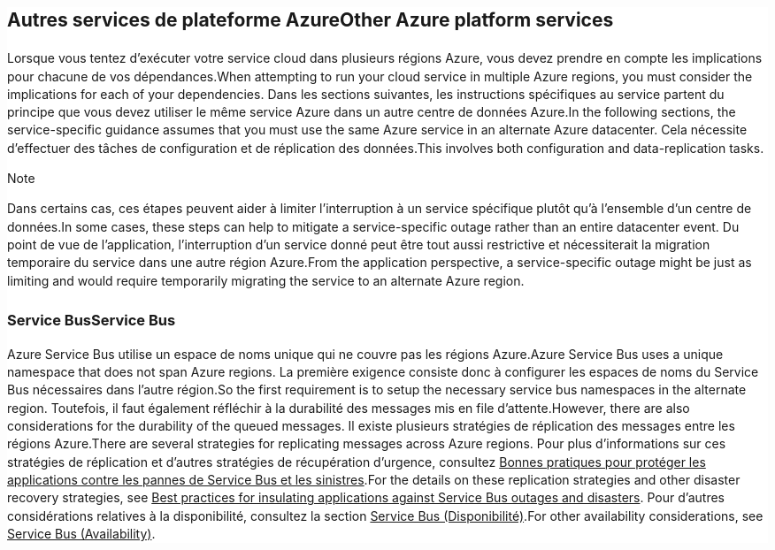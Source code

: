## <a name="other-azure-platform-services"></a><span data-ttu-id="3a1e0-217">Autres services de plateforme Azure</span><span class="sxs-lookup"><span data-stu-id="3a1e0-217">Other Azure platform services</span></span>

<span data-ttu-id="3a1e0-218">Lorsque vous tentez d’exécuter votre service cloud dans plusieurs régions Azure, vous devez prendre en compte les implications pour chacune de vos dépendances.</span><span class="sxs-lookup"><span data-stu-id="3a1e0-218">When attempting to run your cloud service in multiple Azure regions, you must consider the implications for each of your dependencies.</span></span> <span data-ttu-id="3a1e0-219">Dans les sections suivantes, les instructions spécifiques au service partent du principe que vous devez utiliser le même service Azure dans un autre centre de données Azure.</span><span class="sxs-lookup"><span data-stu-id="3a1e0-219">In the following sections, the service-specific guidance assumes that you must use the same Azure service in an alternate Azure datacenter.</span></span> <span data-ttu-id="3a1e0-220">Cela nécessite d’effectuer des tâches de configuration et de réplication des données.</span><span class="sxs-lookup"><span data-stu-id="3a1e0-220">This involves both configuration and data-replication tasks.</span></span>

> [!NOTE]
> <span data-ttu-id="3a1e0-221">Dans certains cas, ces étapes peuvent aider à limiter l’interruption à un service spécifique plutôt qu’à l’ensemble d’un centre de données.</span><span class="sxs-lookup"><span data-stu-id="3a1e0-221">In some cases, these steps can help to mitigate a service-specific outage rather than an entire datacenter event.</span></span> <span data-ttu-id="3a1e0-222">Du point de vue de l’application, l’interruption d’un service donné peut être tout aussi restrictive et nécessiterait la migration temporaire du service dans une autre région Azure.</span><span class="sxs-lookup"><span data-stu-id="3a1e0-222">From the application perspective, a service-specific outage might be just as limiting and would require temporarily migrating the service to an alternate Azure region.</span></span>

### <a name="service-bus"></a><span data-ttu-id="3a1e0-223">Service Bus</span><span class="sxs-lookup"><span data-stu-id="3a1e0-223">Service Bus</span></span>

<span data-ttu-id="3a1e0-224">Azure Service Bus utilise un espace de noms unique qui ne couvre pas les régions Azure.</span><span class="sxs-lookup"><span data-stu-id="3a1e0-224">Azure Service Bus uses a unique namespace that does not span Azure regions.</span></span> <span data-ttu-id="3a1e0-225">La première exigence consiste donc à configurer les espaces de noms du Service Bus nécessaires dans l’autre région.</span><span class="sxs-lookup"><span data-stu-id="3a1e0-225">So the first requirement is to setup the necessary service bus namespaces in the alternate region.</span></span> <span data-ttu-id="3a1e0-226">Toutefois, il faut également réfléchir à la durabilité des messages mis en file d’attente.</span><span class="sxs-lookup"><span data-stu-id="3a1e0-226">However, there are also considerations for the durability of the queued messages.</span></span> <span data-ttu-id="3a1e0-227">Il existe plusieurs stratégies de réplication des messages entre les régions Azure.</span><span class="sxs-lookup"><span data-stu-id="3a1e0-227">There are several strategies for replicating messages across Azure regions.</span></span> <span data-ttu-id="3a1e0-228">Pour plus d’informations sur ces stratégies de réplication et d’autres stratégies de récupération d’urgence, consultez [Bonnes pratiques pour protéger les applications contre les pannes de Service Bus et les sinistres](/azure/service-bus-messaging/service-bus-outages-disasters/).</span><span class="sxs-lookup"><span data-stu-id="3a1e0-228">For the details on these replication strategies and other disaster recovery strategies, see [Best practices for insulating applications against Service Bus outages and disasters](/azure/service-bus-messaging/service-bus-outages-disasters/).</span></span> <span data-ttu-id="3a1e0-229">Pour d’autres considérations relatives à la disponibilité, consultez la section [Service Bus (Disponibilité)](recovery-local-failures.md#other-azure-platform-services).</span><span class="sxs-lookup"><span data-stu-id="3a1e0-229">For other availability considerations, see [Service Bus (Availability)](recovery-local-failures.md#other-azure-platform-services).</span></span>
